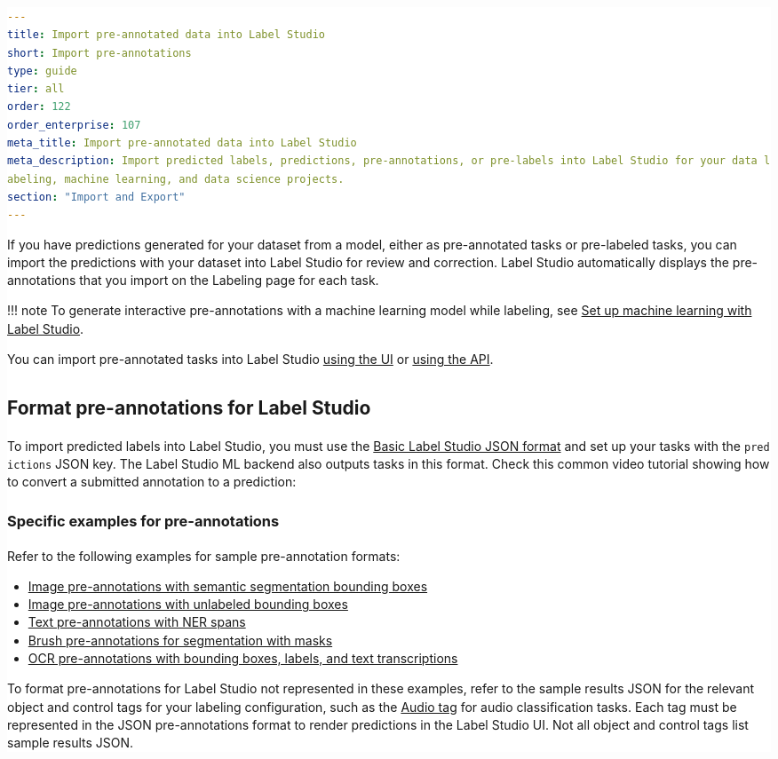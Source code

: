 ```yaml
---
title: Import pre-annotated data into Label Studio
short: Import pre-annotations
type: guide
tier: all
order: 122
order_enterprise: 107
meta_title: Import pre-annotated data into Label Studio
meta_description: Import predicted labels, predictions, pre-annotations, or pre-labels into Label Studio for your data labeling, machine learning, and data science projects.
section: "Import and Export"
---
```


If you have predictions generated for your dataset from a model, either as pre-annotated tasks or pre-labeled tasks, you can import the predictions with your dataset into Label Studio for review and correction. Label Studio automatically displays the pre-annotations that you import on the Labeling page for each task. 

!!! note 
    To generate interactive pre-annotations with a machine learning model while labeling, see [Set up machine learning with Label Studio](ml.html).

You can import pre-annotated tasks into Label Studio [using the UI](tasks.html#Import-data-from-the-Label-Studio-UI) or [using the API](/api#operation/projects_import_create). 


## Format pre-annotations for Label Studio 

To import predicted labels into Label Studio, you must use the [Basic Label Studio JSON format](tasks.html#Basic-Label-Studio-JSON-format) and set up your tasks with the `predictions` JSON key. The Label Studio ML backend also outputs tasks in this format. Check this common video tutorial showing how to convert a submitted annotation to a prediction:

<iframe class="video-border" width="100%" height="400vh" src="https://www.youtube.com/embed/CyRe73VD4EE" title="YouTube video player" frameborder="0" allow="accelerometer; autoplay; clipboard-write; encrypted-media; gyroscope; picture-in-picture" allowfullscreen></iframe>

### Specific examples for pre-annotations

Refer to the following examples for sample pre-annotation formats:
- [Image pre-annotations with semantic segmentation bounding boxes](#Import-pre-annotations-for-images)
- [Image pre-annotations with unlabeled bounding boxes](#Import-pre-annotated-regions-for-images)
- [Text pre-annotations with NER spans](#Import-pre-annotations-for-text)
- [Brush pre-annotations for segmentation with masks](#Import-brush-segmentation-pre-annotations-in-RLE-format)
- [OCR pre-annotations with bounding boxes, labels, and text transcriptions](#Import-OCR-pre-annotations)

To format pre-annotations for Label Studio not represented in these examples, refer to the sample results JSON for the relevant object and control tags for your labeling configuration, such as the [Audio tag](/tags/audio.html) for audio classification tasks. Each tag must be represented in the JSON pre-annotations format to render predictions in the Label Studio UI. Not all object and control tags list sample results JSON. 
